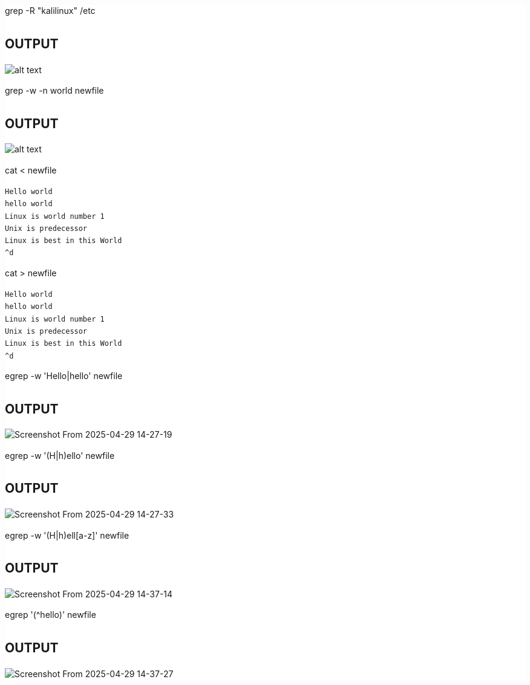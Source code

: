 

grep -R "kalilinux" /etc
## OUTPUT
![alt text](16.png)


grep -w -n world newfile   
## OUTPUT
![alt text](17.png)

cat < newfile 
```
Hello world
hello world
Linux is world number 1
Unix is predecessor
Linux is best in this World
^d
```

cat > newfile
```
Hello world
hello world
Linux is world number 1
Unix is predecessor
Linux is best in this World
^d
 ```
egrep -w 'Hello|hello' newfile 
## OUTPUT
![Screenshot From 2025-04-29 14-27-19](https://github.com/user-attachments/assets/04f0f1ee-3466-42d2-92a4-3bd7ff3a1787)



egrep -w '(H|h)ello' newfile 
## OUTPUT
![Screenshot From 2025-04-29 14-27-33](https://github.com/user-attachments/assets/9de7ec66-2c6e-47cf-947b-b14ef79cddb5)


egrep -w '(H|h)ell[a-z]' newfile 
## OUTPUT

![Screenshot From 2025-04-29 14-37-14](https://github.com/user-attachments/assets/4815d2e7-a51f-41d1-b065-f6f9a4dd9069)



egrep '(^hello)' newfile 
## OUTPUT
![Screenshot From 2025-04-29 14-37-27](https://github.com/user-attachments/assets/cc9378d6-a8c0-4279-8105-84eed894cdbf)
